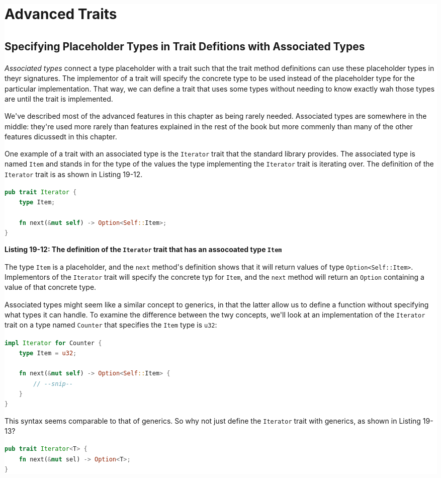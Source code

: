 # Advanced Traits

## Specifying Placeholder Types in Trait Defitions with Associated Types

_Associated types_ connect a type placeholder with a trait such that the trait method definitions can use these placeholder types in theyr signatures. The implementor of a trait will specify the concrete type to be used instead of the placeholder type for the particular implementation. That way, we can define a trait that uses some types without needing to know exactly wah those types are until the trait is implemented.

We've described most of the advanced features in this chapter as being rarely needed. Associated types are somewhere in the middle: they're used more rarely than features explained in the rest of the book but more commenly than many of the other features dicussedt in this chapter.

One example of a trait with an associated type is the `Iterator` trait that the standard library provides. The associated type is named `Item` and stands in for the type of the values the type implementing the `Iterator` trait is iterating over. The definition of the `Iterator` trait is as shown in Listing 19-12.

```rust
pub trait Iterator {
    type Item;

    fn next(&mut self) -> Option<Self::Item>;
}
```

**Listing 19-12: The definition of the `Iterator` trait that has an assocoated type `Item`**

The type `Item` is a placeholder, and the `next` method's definition shows that it will return values of type `Option<Self::Item>`. Implementors of the `Iterator` trait will specify the concrete typ for `Item`, and the `next` method will return an `Option` containing a value of that concrete type.

Associated types might seem like a similar concept to generics, in that the latter allow us to define a function without specifying what types it can handle. To examine the difference between the twy concepts, we'll look at an implementation of the `Iterator` trait on a type named `Counter` that specifies the `Item` type is `u32`:

```rust
impl Iterator for Counter {
    type Item = u32;

    fn next(&mut self) -> Option<Self::Item> {
        // --snip--
    }
}
```

This syntax seems comparable to that of generics. So why not just define the `Iterator` trait with generics, as shown in Listing 19-13?

```rust
pub trait Iterator<T> {
    fn next(&mut sel) -> Option<T>;
}
```
